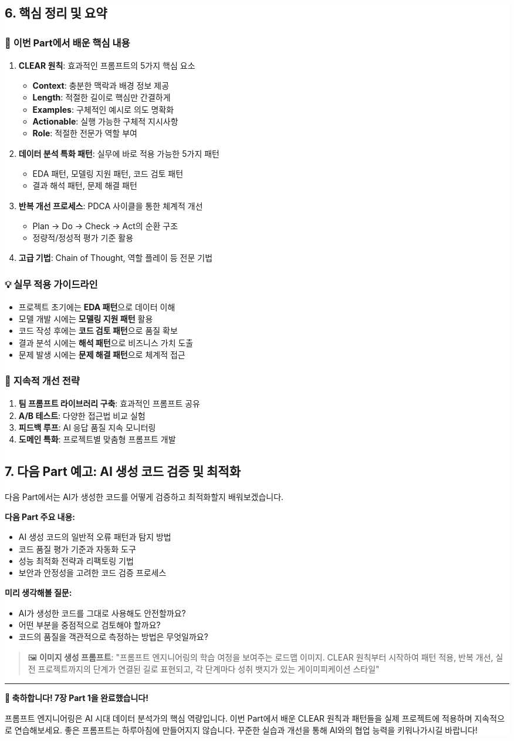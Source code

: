 ## 6. 핵심 정리 및 요약

### 🎯 **이번 Part에서 배운 핵심 내용**

1. **CLEAR 원칙**: 효과적인 프롬프트의 5가지 핵심 요소
   - **Context**: 충분한 맥락과 배경 정보 제공
   - **Length**: 적절한 길이로 핵심만 간결하게
   - **Examples**: 구체적인 예시로 의도 명확화
   - **Actionable**: 실행 가능한 구체적 지시사항
   - **Role**: 적절한 전문가 역할 부여

2. **데이터 분석 특화 패턴**: 실무에 바로 적용 가능한 5가지 패턴
   - EDA 패턴, 모델링 지원 패턴, 코드 검토 패턴
   - 결과 해석 패턴, 문제 해결 패턴

3. **반복 개선 프로세스**: PDCA 사이클을 통한 체계적 개선
   - Plan → Do → Check → Act의 순환 구조
   - 정량적/정성적 평가 기준 활용

4. **고급 기법**: Chain of Thought, 역할 플레이 등 전문 기법

### 💡 **실무 적용 가이드라인**

- 프로젝트 초기에는 **EDA 패턴**으로 데이터 이해
- 모델 개발 시에는 **모델링 지원 패턴** 활용
- 코드 작성 후에는 **코드 검토 패턴**으로 품질 확보
- 결과 분석 시에는 **해석 패턴**으로 비즈니스 가치 도출
- 문제 발생 시에는 **문제 해결 패턴**으로 체계적 접근

### 🔄 **지속적 개선 전략**

1. **팀 프롬프트 라이브러리 구축**: 효과적인 프롬프트 공유
2. **A/B 테스트**: 다양한 접근법 비교 실험
3. **피드백 루프**: AI 응답 품질 지속 모니터링
4. **도메인 특화**: 프로젝트별 맞춤형 프롬프트 개발

## 7. 다음 Part 예고: AI 생성 코드 검증 및 최적화

다음 Part에서는 AI가 생성한 코드를 어떻게 검증하고 최적화할지 배워보겠습니다.

**다음 Part 주요 내용:**
- AI 생성 코드의 일반적 오류 패턴과 탐지 방법
- 코드 품질 평가 기준과 자동화 도구
- 성능 최적화 전략과 리팩토링 기법
- 보안과 안정성을 고려한 코드 검증 프로세스

**미리 생각해볼 질문:**
- AI가 생성한 코드를 그대로 사용해도 안전할까요?
- 어떤 부분을 중점적으로 검토해야 할까요?
- 코드의 품질을 객관적으로 측정하는 방법은 무엇일까요?

> 🖼️ **이미지 생성 프롬프트**: 
> "프롬프트 엔지니어링의 학습 여정을 보여주는 로드맵 이미지. CLEAR 원칙부터 시작하여 패턴 적용, 반복 개선, 실전 프로젝트까지의 단계가 연결된 길로 표현되고, 각 단계마다 성취 뱃지가 있는 게이미피케이션 스타일"

---

**🎉 축하합니다! 7장 Part 1을 완료했습니다!**

프롬프트 엔지니어링은 AI 시대 데이터 분석가의 핵심 역량입니다. 이번 Part에서 배운 CLEAR 원칙과 패턴들을 실제 프로젝트에 적용하며 지속적으로 연습해보세요. 좋은 프롬프트는 하루아침에 만들어지지 않습니다. 꾸준한 실습과 개선을 통해 AI와의 협업 능력을 키워나가시길 바랍니다!

